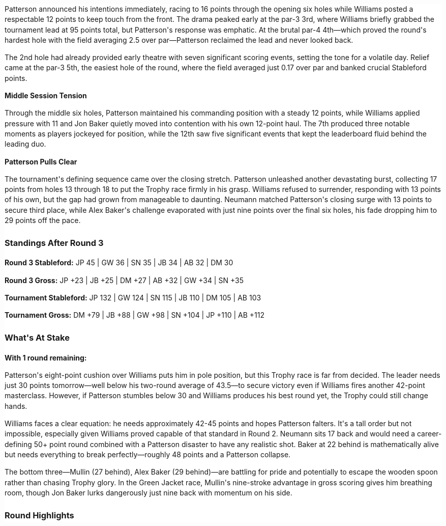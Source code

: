 Patterson announced his intentions immediately, racing to 16 points through the opening six holes while Williams posted a respectable 12 points to keep touch from the front. The drama peaked early at the par-3 3rd, where Williams briefly grabbed the tournament lead at 95 points total, but Patterson's response was emphatic. At the brutal par-4 4th—which proved the round's hardest hole with the field averaging 2.5 over par—Patterson reclaimed the lead and never looked back.

The 2nd hole had already provided early theatre with seven significant scoring events, setting the tone for a volatile day. Relief came at the par-3 5th, the easiest hole of the round, where the field averaged just 0.17 over par and banked crucial Stableford points.

**Middle Session Tension**

Through the middle six holes, Patterson maintained his commanding position with a steady 12 points, while Williams applied pressure with 11 and Jon Baker quietly moved into contention with his own 12-point haul. The 7th produced three notable moments as players jockeyed for position, while the 12th saw five significant events that kept the leaderboard fluid behind the leading duo.

**Patterson Pulls Clear**

The tournament's defining sequence came over the closing stretch. Patterson unleashed another devastating burst, collecting 17 points from holes 13 through 18 to put the Trophy race firmly in his grasp. Williams refused to surrender, responding with 13 points of his own, but the gap had grown from manageable to daunting. Neumann matched Patterson's closing surge with 13 points to secure third place, while Alex Baker's challenge evaporated with just nine points over the final six holes, his fade dropping him to 29 points off the pace.

### Standings After Round 3

**Round 3 Stableford:** JP 45 | GW 36 | SN 35 | JB 34 | AB 32 | DM 30

**Round 3 Gross:** JP +23 | JB +25 | DM +27 | AB +32 | GW +34 | SN +35

**Tournament Stableford:** JP 132 | GW 124 | SN 115 | JB 110 | DM 105 | AB 103

**Tournament Gross:** DM +79 | JB +88 | GW +98 | SN +104 | JP +110 | AB +112

### What's At Stake

**With 1 round remaining:**

Patterson's eight-point cushion over Williams puts him in pole position, but this Trophy race is far from decided. The leader needs just 30 points tomorrow—well below his two-round average of 43.5—to secure victory even if Williams fires another 42-point masterclass. However, if Patterson stumbles below 30 and Williams produces his best round yet, the Trophy could still change hands.

Williams faces a clear equation: he needs approximately 42-45 points and hopes Patterson falters. It's a tall order but not impossible, especially given Williams proved capable of that standard in Round 2. Neumann sits 17 back and would need a career-defining 50+ point round combined with a Patterson disaster to have any realistic shot. Baker at 22 behind is mathematically alive but needs everything to break perfectly—roughly 48 points and a Patterson collapse.

The bottom three—Mullin (27 behind), Alex Baker (29 behind)—are battling for pride and potentially to escape the wooden spoon rather than chasing Trophy glory. In the Green Jacket race, Mullin's nine-stroke advantage in gross scoring gives him breathing room, though Jon Baker lurks dangerously just nine back with momentum on his side.

### Round Highlights

